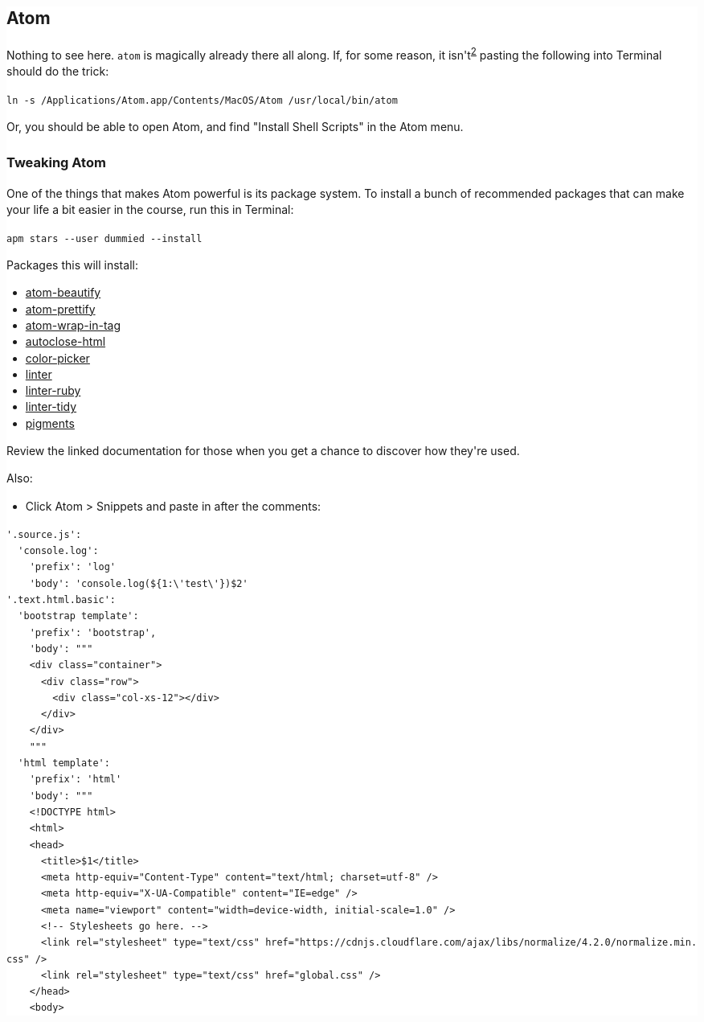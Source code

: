 ## Atom

Nothing to see here. `atom` is magically already there all along. If, for some reason, it isn't<sup><a href="#atom-check" id="atom-check-token">2</a></sup> pasting the following into Terminal should do the trick:

`ln -s /Applications/Atom.app/Contents/MacOS/Atom /usr/local/bin/atom`

Or, you should be able to open Atom, and find "Install Shell Scripts" in the Atom menu.

### Tweaking Atom

One of the things that makes Atom powerful is its package system. To
install a bunch of recommended packages that can make your life a bit
easier in the course, run this in Terminal:

`apm stars --user dummied --install`

Packages this will install:

- [atom-beautify](https://atom.io/packages/atom-beautify)
- [atom-prettify](https://atom.io/packages/atom-prettify)
- [atom-wrap-in-tag](https://atom.io/packages/atom-wrap-in-tag)
- [autoclose-html](https://atom.io/packages/autoclose-html)
- [color-picker](https://atom.io/packages/color-picker)
- [linter](https://atom.io/packages/linter)
- [linter-ruby](https://atom.io/packages/linter-ruby)
- [linter-tidy](https://atom.io/packages/linter-tidy)
- [pigments](https://atom.io/packages/pigments)

Review the linked documentation for those when you get a chance to
discover how they're used.

Also:

 - Click Atom > Snippets and paste in after the comments:
  ```
  '.source.js':
    'console.log':
      'prefix': 'log'
      'body': 'console.log(${1:\'test\'})$2'
  '.text.html.basic':
    'bootstrap template':
      'prefix': 'bootstrap',
      'body': """
      <div class="container">
        <div class="row">
          <div class="col-xs-12"></div>
        </div>
      </div>
      """
    'html template':
      'prefix': 'html'
      'body': """
      <!DOCTYPE html>
      <html>
      <head>
        <title>$1</title>
        <meta http-equiv="Content-Type" content="text/html; charset=utf-8" />
        <meta http-equiv="X-UA-Compatible" content="IE=edge" />
        <meta name="viewport" content="width=device-width, initial-scale=1.0" />
        <!-- Stylesheets go here. -->
        <link rel="stylesheet" type="text/css" href="https://cdnjs.cloudflare.com/ajax/libs/normalize/4.2.0/normalize.min.css" />
        <link rel="stylesheet" type="text/css" href="global.css" />
      </head>
      <body>
  ```